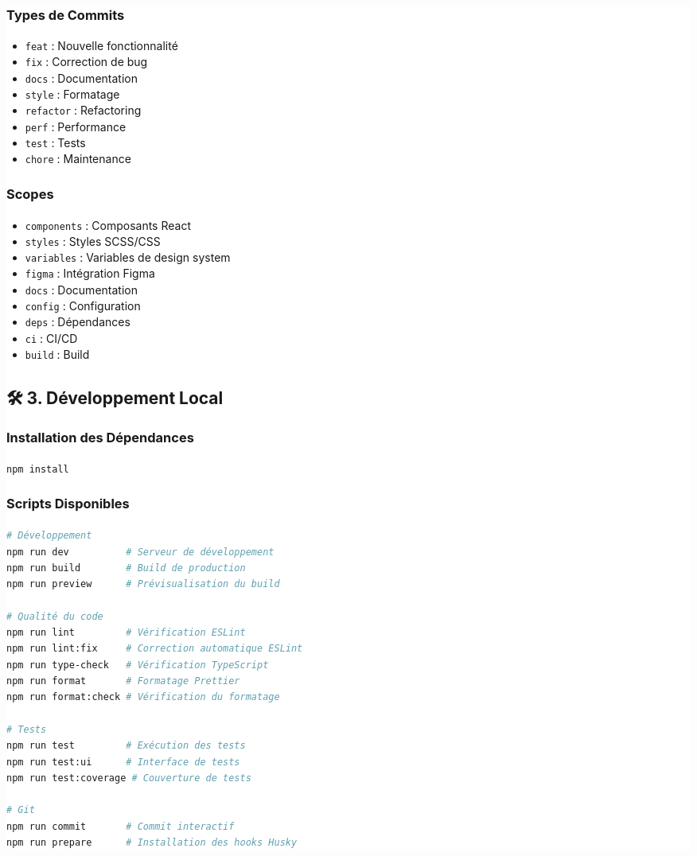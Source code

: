 ### **Types de Commits**
- `feat` : Nouvelle fonctionnalité
- `fix` : Correction de bug
- `docs` : Documentation
- `style` : Formatage
- `refactor` : Refactoring
- `perf` : Performance
- `test` : Tests
- `chore` : Maintenance

### **Scopes**
- `components` : Composants React
- `styles` : Styles SCSS/CSS
- `variables` : Variables de design system
- `figma` : Intégration Figma
- `docs` : Documentation
- `config` : Configuration
- `deps` : Dépendances
- `ci` : CI/CD
- `build` : Build

## 🛠️ **3. Développement Local**

### **Installation des Dépendances**
```bash
npm install
```

### **Scripts Disponibles**
```bash
# Développement
npm run dev          # Serveur de développement
npm run build        # Build de production
npm run preview      # Prévisualisation du build

# Qualité du code
npm run lint         # Vérification ESLint
npm run lint:fix     # Correction automatique ESLint
npm run type-check   # Vérification TypeScript
npm run format       # Formatage Prettier
npm run format:check # Vérification du formatage

# Tests
npm run test         # Exécution des tests
npm run test:ui      # Interface de tests
npm run test:coverage # Couverture de tests

# Git
npm run commit       # Commit interactif
npm run prepare      # Installation des hooks Husky
```
